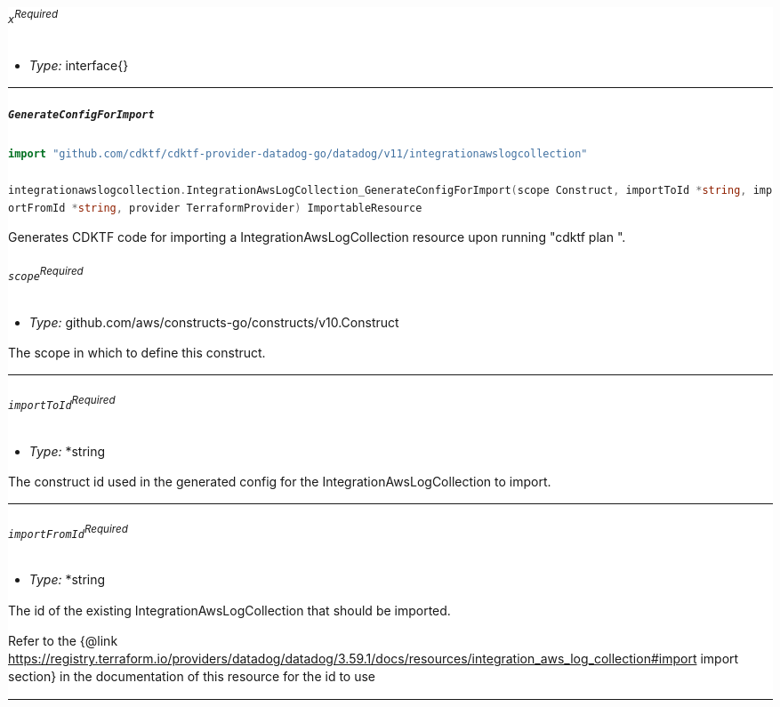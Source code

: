 ###### `x`<sup>Required</sup> <a name="x" id="@cdktf/provider-datadog.integrationAwsLogCollection.IntegrationAwsLogCollection.isTerraformResource.parameter.x"></a>

- *Type:* interface{}

---

##### `GenerateConfigForImport` <a name="GenerateConfigForImport" id="@cdktf/provider-datadog.integrationAwsLogCollection.IntegrationAwsLogCollection.generateConfigForImport"></a>

```go
import "github.com/cdktf/cdktf-provider-datadog-go/datadog/v11/integrationawslogcollection"

integrationawslogcollection.IntegrationAwsLogCollection_GenerateConfigForImport(scope Construct, importToId *string, importFromId *string, provider TerraformProvider) ImportableResource
```

Generates CDKTF code for importing a IntegrationAwsLogCollection resource upon running "cdktf plan <stack-name>".

###### `scope`<sup>Required</sup> <a name="scope" id="@cdktf/provider-datadog.integrationAwsLogCollection.IntegrationAwsLogCollection.generateConfigForImport.parameter.scope"></a>

- *Type:* github.com/aws/constructs-go/constructs/v10.Construct

The scope in which to define this construct.

---

###### `importToId`<sup>Required</sup> <a name="importToId" id="@cdktf/provider-datadog.integrationAwsLogCollection.IntegrationAwsLogCollection.generateConfigForImport.parameter.importToId"></a>

- *Type:* *string

The construct id used in the generated config for the IntegrationAwsLogCollection to import.

---

###### `importFromId`<sup>Required</sup> <a name="importFromId" id="@cdktf/provider-datadog.integrationAwsLogCollection.IntegrationAwsLogCollection.generateConfigForImport.parameter.importFromId"></a>

- *Type:* *string

The id of the existing IntegrationAwsLogCollection that should be imported.

Refer to the {@link https://registry.terraform.io/providers/datadog/datadog/3.59.1/docs/resources/integration_aws_log_collection#import import section} in the documentation of this resource for the id to use

---
